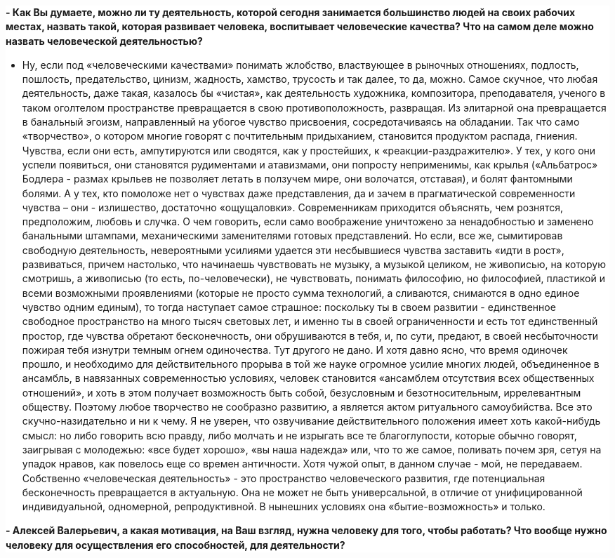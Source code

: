 **- Как Вы думаете, можно ли ту деятельность, которой сегодня занимается большинство людей на своих рабочих местах, назвать такой, которая развивает человека, воспитывает человеческие качества? Что на самом деле можно назвать человеческой деятельностью?**

- Ну, если под «человеческими качествами» понимать жлобство, властвующее в рыночных отношениях, подлость, пошлость, предательство, цинизм, жадность, хамство, трусость и так далее, то да, можно. Самое скучное, что любая деятельность, даже такая, казалось бы «чистая», как деятельность художника, композитора, преподавателя, ученого в таком оголтелом пространстве превращается в свою противоположность, развращая. Из элитарной она превращается в банальный эгоизм, направленный на убогое чувство присвоения, сосредотачиваясь на обладании. Так что само «творчество», о котором многие говорят с почтительным придыханием, становится продуктом распада, гниения. Чувства, если они есть, ампутируются или сводятся, как у простейших, к «реакции-раздражителю». У тех, у кого они успели появиться, они становятся рудиментами и атавизмами, они попросту неприменимы, как крылья («Альбатрос» Бодлера - размах крыльев не позволяет летать в ползучем мире, они волочатся, отставая), и болят фантомными болями. А у тех, кто помоложе нет о чувствах даже представления, да и зачем в прагматической современности чувства – они - излишество, достаточно «ощущаловки». Современникам приходится объяснять, чем рознятся, предположим, любовь и случка. О чем говорить, если само воображение уничтожено за ненадобностью и заменено банальными штампами, механическими заменителями готовых представлений. Но если, все же, сымитировав свободную деятельность, невероятными усилиями удается эти несбывшиеся чувства заставить «идти в рост», развиваться, причем настолько, что начинаешь чувствовать не музыку, а музыкой целиком, не живописью, на которую смотришь, а живописью (то есть, по-человечески), не чувствовать, понимать философию, но философией, пластикой и всеми возможными проявлениями (которые не просто сумма технологий, а сливаются, снимаются в одно единое чувство одним единым), то тогда наступает самое страшное: поскольку ты в своем развитии - единственное свободное пространство на много тысяч световых лет, и именно ты в своей ограниченности и есть тот единственный простор, где чувства обретают бесконечность, они обрушиваются в тебя, и, по сути, предают, в своей несбыточности пожирая тебя изнутри темным огнем одиночества. Тут другого не дано. И хотя давно ясно, что время одиночек прошло, и необходимо для действительного прорыва в той же науке огромное усилие многих людей, объединенное в ансамбль, в навязанных современностью условиях, человек становится «ансамблем отсутствия всех общественных отношений», и хоть в этом получает возможность быть собой, безусловным и безотносительным, иррелевантным обществу. Поэтому любое творчество не сообразно развитию, а является актом ритуального самоубийства. Все это скучно-назидательно и ни к чему. Я не уверен, что озвучивание действительного положения имеет хоть какой-нибудь смысл: но либо говорить всю правду, либо молчать и не изрыгать все те благоглупости, которые обычно говорят, заигрывая с молодежью: «все будет хорошо», «вы наша надежда» или, что то же самое, поливать почем зря, сетуя на упадок нравов, как повелось еще со времен античности. Хотя чужой опыт, в данном случае - мой, не передаваем. Собственно «человеческая деятельность» - это пространство человеческого развития, где потенциальная бесконечность превращается в актуальную. Она не может не быть универсальной, в отличие от унифицированной индивидуальной, одномерной, репродуктивной. В нынешних условиях она «бытие-возможность» и только.

**- Алексей Валерьевич, а какая мотивация, на Ваш взгляд, нужна человеку для того, чтобы работать? Что вообще нужно человеку для осуществления его способностей, для деятельности?**
